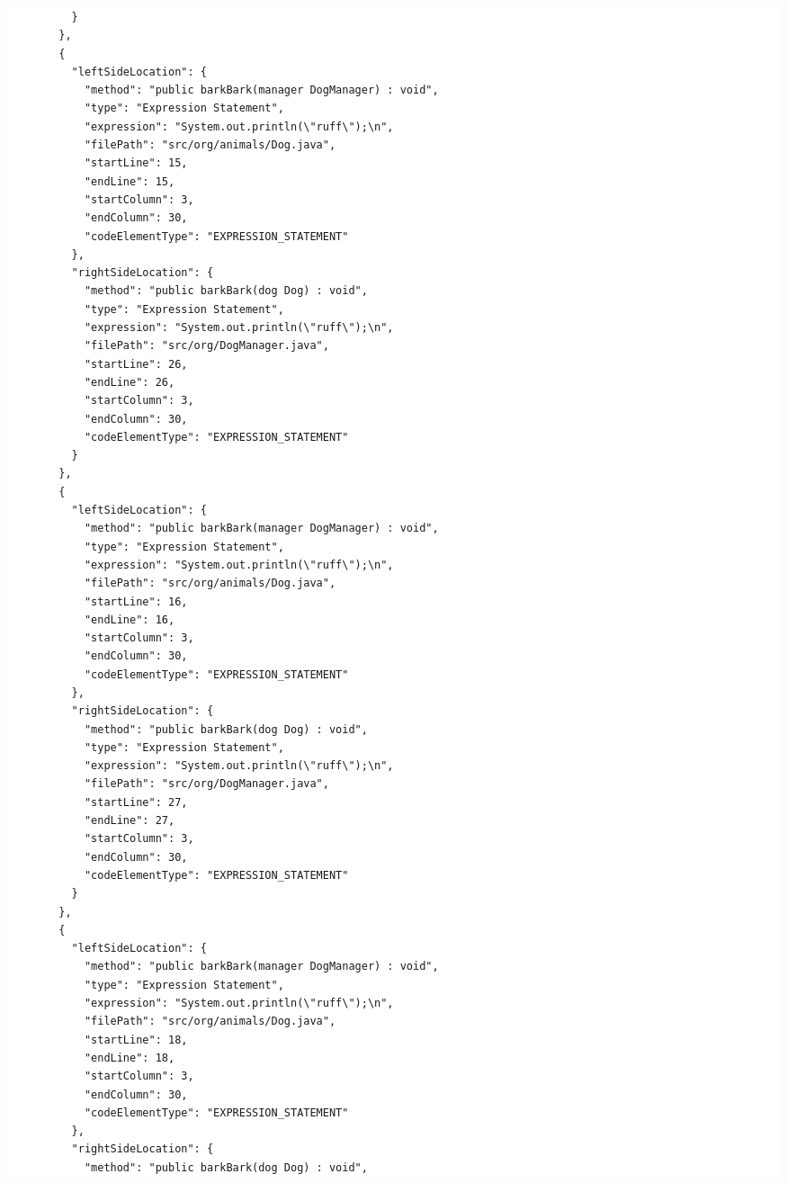               }
            },
            {
              "leftSideLocation": {
                "method": "public barkBark(manager DogManager) : void",
                "type": "Expression Statement",
                "expression": "System.out.println(\"ruff\");\n",
                "filePath": "src/org/animals/Dog.java",
                "startLine": 15,
                "endLine": 15,
                "startColumn": 3,
                "endColumn": 30,
                "codeElementType": "EXPRESSION_STATEMENT"
              },
              "rightSideLocation": {
                "method": "public barkBark(dog Dog) : void",
                "type": "Expression Statement",
                "expression": "System.out.println(\"ruff\");\n",
                "filePath": "src/org/DogManager.java",
                "startLine": 26,
                "endLine": 26,
                "startColumn": 3,
                "endColumn": 30,
                "codeElementType": "EXPRESSION_STATEMENT"
              }
            },
            {
              "leftSideLocation": {
                "method": "public barkBark(manager DogManager) : void",
                "type": "Expression Statement",
                "expression": "System.out.println(\"ruff\");\n",
                "filePath": "src/org/animals/Dog.java",
                "startLine": 16,
                "endLine": 16,
                "startColumn": 3,
                "endColumn": 30,
                "codeElementType": "EXPRESSION_STATEMENT"
              },
              "rightSideLocation": {
                "method": "public barkBark(dog Dog) : void",
                "type": "Expression Statement",
                "expression": "System.out.println(\"ruff\");\n",
                "filePath": "src/org/DogManager.java",
                "startLine": 27,
                "endLine": 27,
                "startColumn": 3,
                "endColumn": 30,
                "codeElementType": "EXPRESSION_STATEMENT"
              }
            },
            {
              "leftSideLocation": {
                "method": "public barkBark(manager DogManager) : void",
                "type": "Expression Statement",
                "expression": "System.out.println(\"ruff\");\n",
                "filePath": "src/org/animals/Dog.java",
                "startLine": 18,
                "endLine": 18,
                "startColumn": 3,
                "endColumn": 30,
                "codeElementType": "EXPRESSION_STATEMENT"
              },
              "rightSideLocation": {
                "method": "public barkBark(dog Dog) : void",
